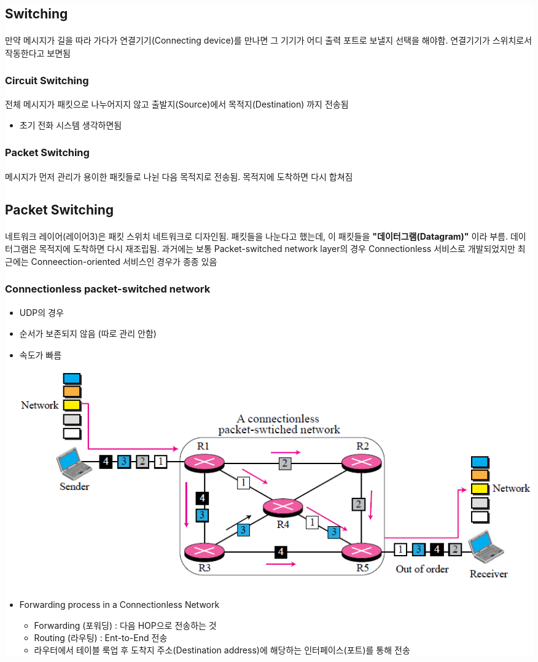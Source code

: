 ## Switching
만약 메시지가 길을 따라 가다가 연결기기(Connecting device)를 만나면 그 기기가 어디 출력 포트로 보낼지 선택을 해야함. 연결기기가 스위치로서 작동한다고 보면됨

### Circuit Switching
전체 메시지가 패킷으로 나누어지지 않고 출발지(Source)에서 목적지(Destination) 까지 전송됨
* 초기 전화 시스템 생각하면됨

### Packet Switching
메시지가 먼저 관리가 용이한 패킷들로 나뉜 다음 목적지로 전송됨. 목적지에 도착하면 다시 합쳐짐


## Packet Switching
네트워크 레이어(레이어3)은 패킷 스위치 네트워크로 디자인됨. 패킷들을 나눈다고 했는데, 이 패킷들을 **"데이터그램(Datagram)"** 이라 부름. 데이터그램은 목적지에 도착하면 다시 재조립됨. 과거에는 보통 Packet-switched network layer의 경우 Connectionless 서비스로 개발되었지만 최근에는 Conneection-oriented 서비스인 경우가 종종 있음

### Connectionless packet-switched network
  * UDP의 경우
  * 순서가 보존되지 않음 (따로 관리 안함)
  * 속도가 빠름

    ![](/assets/images/markdown-img-paste-20190301215658466.png)

  * Forwarding process in a Connectionless Network
    * Forwarding (포워딩) : 다음 HOP으로 전송하는 것
    * Routing (라우팅) : Ent-to-End 전송
    * 라우터에서 테이블 룩업 후 도착지 주소(Destination address)에 해당하는 인터페이스(포트)를 통해 전송

